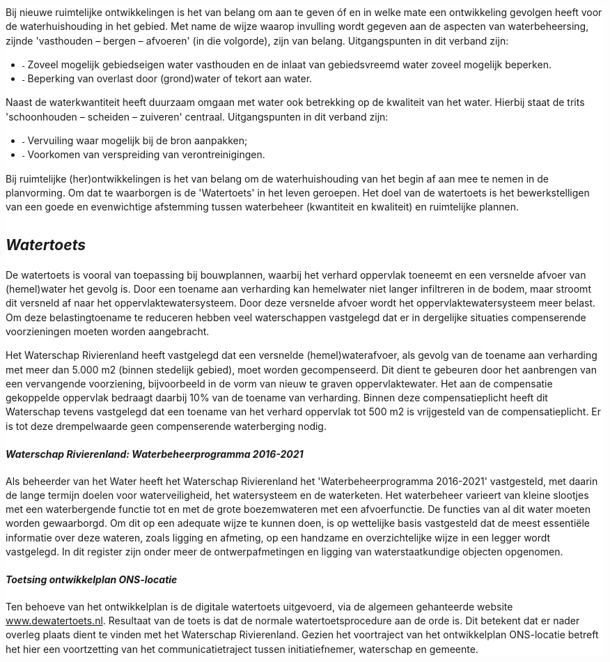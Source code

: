 Bij nieuwe ruimtelijke ontwikkelingen is het van belang om aan te geven óf en in welke mate een ontwikkeling gevolgen heeft voor de waterhuishouding in het gebied. Met name de wijze waarop invulling wordt gegeven aan de aspecten van waterbeheersing, zijnde 'vasthouden – bergen – afvoeren' (in die volgorde), zijn van belang. Uitgangspunten in dit verband zijn:

- ˗ Zoveel mogelijk gebiedseigen water vasthouden en de inlaat van gebiedsvreemd water zoveel mogelijk beperken.
- ˗ Beperking van overlast door (grond)water of tekort aan water.

Naast de waterkwantiteit heeft duurzaam omgaan met water ook betrekking op de kwaliteit van het water. Hierbij staat de trits 'schoonhouden – scheiden – zuiveren' centraal. Uitgangspunten in dit verband zijn:

- ˗ Vervuiling waar mogelijk bij de bron aanpakken;
- ˗ Voorkomen van verspreiding van verontreinigingen.

Bij ruimtelijke (her)ontwikkelingen is het van belang om de waterhuishouding van het begin af aan mee te nemen in de planvorming. Om dat te waarborgen is de 'Watertoets' in het leven geroepen. Het doel van de watertoets is het bewerkstelligen van een goede en evenwichtige afstemming tussen waterbeheer (kwantiteit en kwaliteit) en ruimtelijke plannen.

## *Watertoets*

De watertoets is vooral van toepassing bij bouwplannen, waarbij het verhard oppervlak toeneemt en een versnelde afvoer van (hemel)water het gevolg is. Door een toename aan verharding kan hemelwater niet langer infiltreren in de bodem, maar stroomt dit versneld af naar het oppervlaktewatersysteem. Door deze versnelde afvoer wordt het oppervlaktewatersysteem meer belast. Om deze belastingtoename te reduceren hebben veel waterschappen vastgelegd dat er in dergelijke situaties compenserende voorzieningen moeten worden aangebracht.

Het Waterschap Rivierenland heeft vastgelegd dat een versnelde (hemel)waterafvoer, als gevolg van de toename aan verharding met meer dan 5.000 m2 (binnen stedelijk gebied), moet worden gecompenseerd. Dit dient te gebeuren door het aanbrengen van een vervangende voorziening, bijvoorbeeld in de vorm van nieuw te graven oppervlaktewater. Het aan de compensatie gekoppelde oppervlak bedraagt daarbij 10% van de toename van verharding. Binnen deze compensatieplicht heeft dit Waterschap tevens vastgelegd dat een toename van het verhard oppervlak tot 500 m2 is vrijgesteld van de compensatieplicht. Er is tot deze drempelwaarde geen compenserende waterberging nodig.

#### *Waterschap Rivierenland: Waterbeheerprogramma 2016-2021*

Als beheerder van het Water heeft het Waterschap Rivierenland het 'Waterbeheerprogramma 2016-2021' vastgesteld, met daarin de lange termijn doelen voor waterveiligheid, het watersysteem en de waterketen. Het waterbeheer varieert van kleine slootjes met een waterbergende functie tot en met de grote boezemwateren met een afvoerfunctie. De functies van al dit water moeten worden gewaarborgd. Om dit op een adequate wijze te kunnen doen, is op wettelijke basis vastgesteld dat de meest essentiële informatie over deze wateren, zoals ligging en afmeting, op een handzame en overzichtelijke wijze in een legger wordt vastgelegd. In dit register zijn onder meer de ontwerpafmetingen en ligging van waterstaatkundige objecten opgenomen.

#### *Toetsing ontwikkelplan ONS-locatie*

Ten behoeve van het ontwikkelplan is de digitale watertoets uitgevoerd, via de algemeen gehanteerde website www.dewatertoets.nl. Resultaat van de toets is dat de normale watertoetsprocedure aan de orde is. Dit betekent dat er nader overleg plaats dient te vinden met het Waterschap Rivierenland. Gezien het voortraject van het ontwikkelplan ONS-locatie betreft het hier een voortzetting van het communicatietraject tussen initiatiefnemer, waterschap en gemeente.
